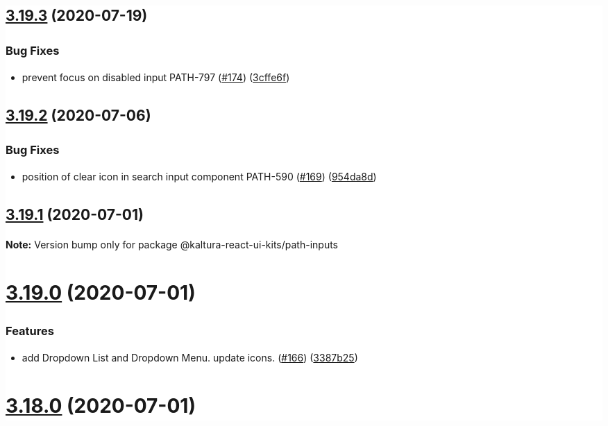



## [3.19.3](https://github.com/kaltura/path-design-system/compare/v3.19.2...v3.19.3) (2020-07-19)


### Bug Fixes

* prevent focus on disabled input PATH-797 ([#174](https://github.com/kaltura/path-design-system/issues/174)) ([3cffe6f](https://github.com/kaltura/path-design-system/commit/3cffe6fc3640f8c58f784650fdb10f6047c81f18))





## [3.19.2](https://github.com/kaltura/path-design-system/compare/v3.19.1...v3.19.2) (2020-07-06)


### Bug Fixes

* position of clear icon in search input component PATH-590 ([#169](https://github.com/kaltura/path-design-system/issues/169)) ([954da8d](https://github.com/kaltura/path-design-system/commit/954da8d34881b5b83db7e8f4be3926f43caa4b00))





## [3.19.1](https://github.com/kaltura/path-design-system/compare/v3.19.0...v3.19.1) (2020-07-01)

**Note:** Version bump only for package @kaltura-react-ui-kits/path-inputs





# [3.19.0](https://github.com/kaltura/path-design-system/compare/v3.18.0...v3.19.0) (2020-07-01)


### Features

* add Dropdown List and Dropdown Menu. update icons. ([#166](https://github.com/kaltura/path-design-system/issues/166)) ([3387b25](https://github.com/kaltura/path-design-system/commit/3387b25cd990657f1c6de8b2cfce02fa78568fed))





# [3.18.0](https://github.com/kaltura/path-design-system/compare/v3.17.2...v3.18.0) (2020-07-01)
